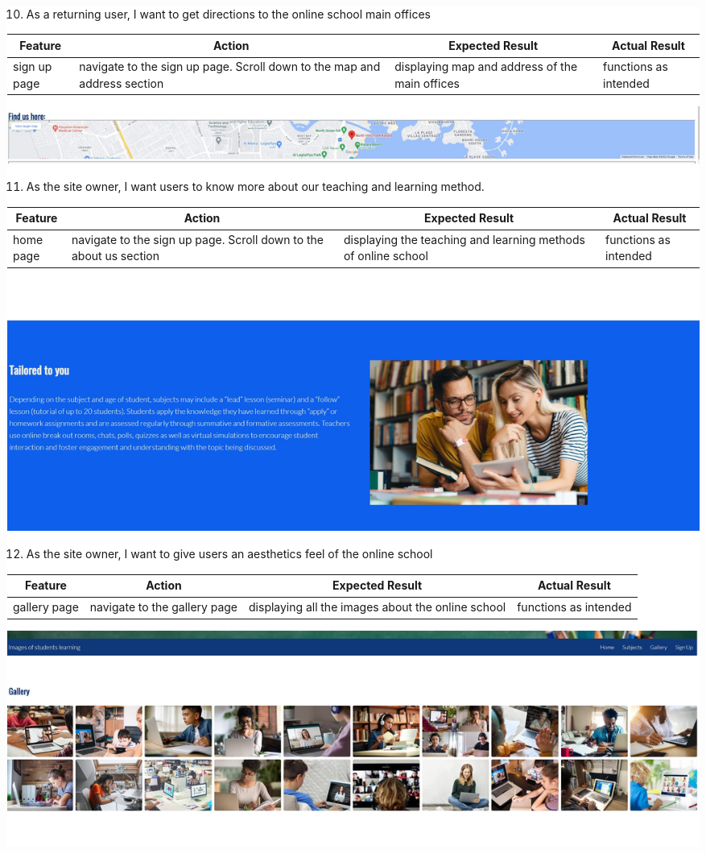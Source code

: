 10. As a returning user, I want to get directions to the online school main offices

| **Feature** | **Action** | **Expected Result** | **Actual Result** |
|-------------|------------|---------------------|-------------------|
| sign up page | navigate to the sign up page. Scroll down to the map and address section | displaying map and address of the main offices | functions as intended

![map](docs/features/map.JPG)

11. As the site owner, I want users to know more about our teaching and learning method.

| **Feature** | **Action** | **Expected Result** | **Actual Result** |
|-------------|------------|---------------------|-------------------|
| home page | navigate to the sign up page. Scroll down to the  about us section | displaying the teaching and learning methods of online school | functions as intended

![teaching](docs/features/teaching.JPG)

12. As the site owner, I want to give users an aesthetics feel of the online school  

| **Feature** | **Action** | **Expected Result** | **Actual Result** |
|-------------|------------|---------------------|-------------------|
| gallery page | navigate to the gallery page | displaying all the images about the online school | functions as intended

![image-gallery](docs/features/image-gallery.JPG)
